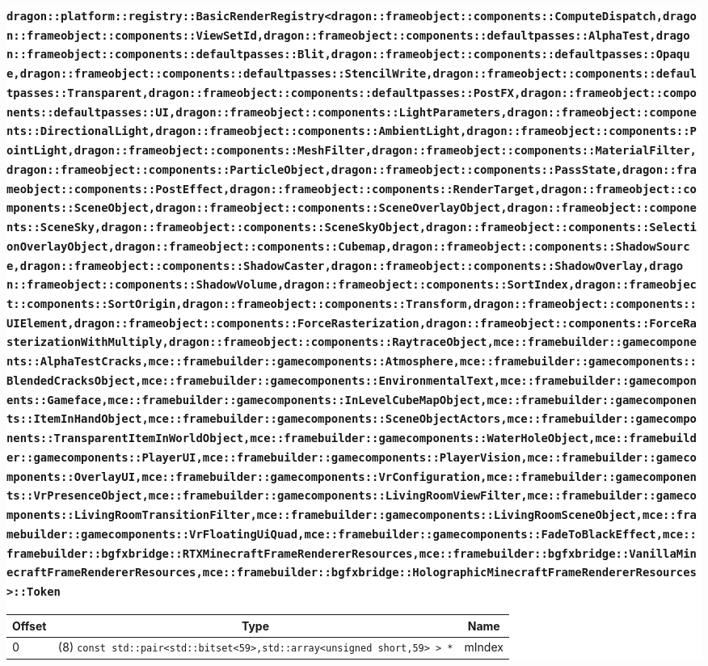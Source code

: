 ### `dragon::platform::registry::BasicRenderRegistry<dragon::frameobject::components::ComputeDispatch,dragon::frameobject::components::ViewSetId,dragon::frameobject::components::defaultpasses::AlphaTest,dragon::frameobject::components::defaultpasses::Blit,dragon::frameobject::components::defaultpasses::Opaque,dragon::frameobject::components::defaultpasses::StencilWrite,dragon::frameobject::components::defaultpasses::Transparent,dragon::frameobject::components::defaultpasses::PostFX,dragon::frameobject::components::defaultpasses::UI,dragon::frameobject::components::LightParameters,dragon::frameobject::components::DirectionalLight,dragon::frameobject::components::AmbientLight,dragon::frameobject::components::PointLight,dragon::frameobject::components::MeshFilter,dragon::frameobject::components::MaterialFilter,dragon::frameobject::components::ParticleObject,dragon::frameobject::components::PassState,dragon::frameobject::components::PostEffect,dragon::frameobject::components::RenderTarget,dragon::frameobject::components::SceneObject,dragon::frameobject::components::SceneOverlayObject,dragon::frameobject::components::SceneSky,dragon::frameobject::components::SceneSkyObject,dragon::frameobject::components::SelectionOverlayObject,dragon::frameobject::components::Cubemap,dragon::frameobject::components::ShadowSource,dragon::frameobject::components::ShadowCaster,dragon::frameobject::components::ShadowOverlay,dragon::frameobject::components::ShadowVolume,dragon::frameobject::components::SortIndex,dragon::frameobject::components::SortOrigin,dragon::frameobject::components::Transform,dragon::frameobject::components::UIElement,dragon::frameobject::components::ForceRasterization,dragon::frameobject::components::ForceRasterizationWithMultiply,dragon::frameobject::components::RaytraceObject,mce::framebuilder::gamecomponents::AlphaTestCracks,mce::framebuilder::gamecomponents::Atmosphere,mce::framebuilder::gamecomponents::BlendedCracksObject,mce::framebuilder::gamecomponents::EnvironmentalText,mce::framebuilder::gamecomponents::Gameface,mce::framebuilder::gamecomponents::InLevelCubeMapObject,mce::framebuilder::gamecomponents::ItemInHandObject,mce::framebuilder::gamecomponents::SceneObjectActors,mce::framebuilder::gamecomponents::TransparentItemInWorldObject,mce::framebuilder::gamecomponents::WaterHoleObject,mce::framebuilder::gamecomponents::PlayerUI,mce::framebuilder::gamecomponents::PlayerVision,mce::framebuilder::gamecomponents::OverlayUI,mce::framebuilder::gamecomponents::VrConfiguration,mce::framebuilder::gamecomponents::VrPresenceObject,mce::framebuilder::gamecomponents::LivingRoomViewFilter,mce::framebuilder::gamecomponents::LivingRoomTransitionFilter,mce::framebuilder::gamecomponents::LivingRoomSceneObject,mce::framebuilder::gamecomponents::VrFloatingUiQuad,mce::framebuilder::gamecomponents::FadeToBlackEffect,mce::framebuilder::bgfxbridge::RTXMinecraftFrameRendererResources,mce::framebuilder::bgfxbridge::VanillaMinecraftFrameRendererResources,mce::framebuilder::bgfxbridge::HolographicMinecraftFrameRendererResources>::Token`
Offset | Type | Name
-|-|-
0 | (8) `const std::pair<std::bitset<59>,std::array<unsigned short,59> > *` | mIndex
